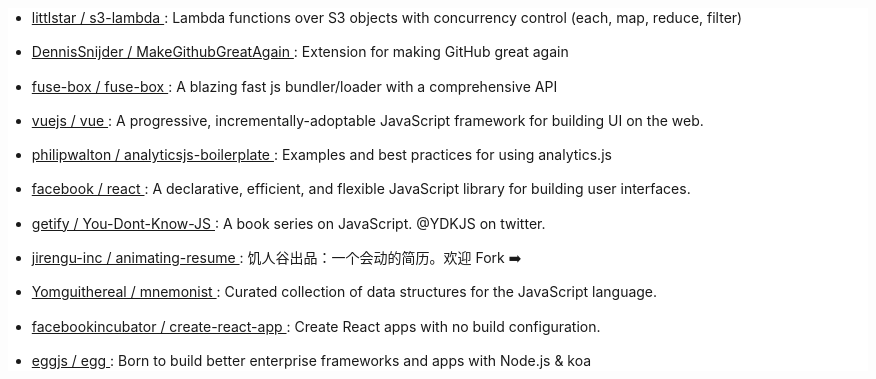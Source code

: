 * [
        littlstar / s3-lambda
](https://github.com/littlstar/s3-lambda): 
        Lambda functions over S3 objects with concurrency control (each, map, reduce, filter)
      
* [
        DennisSnijder / MakeGithubGreatAgain
](https://github.com/DennisSnijder/MakeGithubGreatAgain): 
        Extension for making GitHub great again
      
* [
        fuse-box / fuse-box
](https://github.com/fuse-box/fuse-box): 
        A blazing fast js bundler/loader with a comprehensive API
      
* [
        vuejs / vue
](https://github.com/vuejs/vue): 
        A progressive, incrementally-adoptable JavaScript framework for building UI on the web.
      
* [
        philipwalton / analyticsjs-boilerplate
](https://github.com/philipwalton/analyticsjs-boilerplate): 
        Examples and best practices for using analytics.js
      
* [
        facebook / react
](https://github.com/facebook/react): 
        A declarative, efficient, and flexible JavaScript library for building user interfaces.
      
* [
        getify / You-Dont-Know-JS
](https://github.com/getify/You-Dont-Know-JS): 
        A book series on JavaScript. @YDKJS on twitter.
      
* [
        jirengu-inc / animating-resume
](https://github.com/jirengu-inc/animating-resume): 
        饥人谷出品：一个会动的简历。欢迎 Fork ➡️

      
* [
        Yomguithereal / mnemonist
](https://github.com/Yomguithereal/mnemonist): 
        Curated collection of data structures for the JavaScript language.
      
* [
        facebookincubator / create-react-app
](https://github.com/facebookincubator/create-react-app): 
        Create React apps with no build configuration.
      
* [
        eggjs / egg
](https://github.com/eggjs/egg): 
        Born to build better enterprise frameworks and apps with Node.js & koa
      